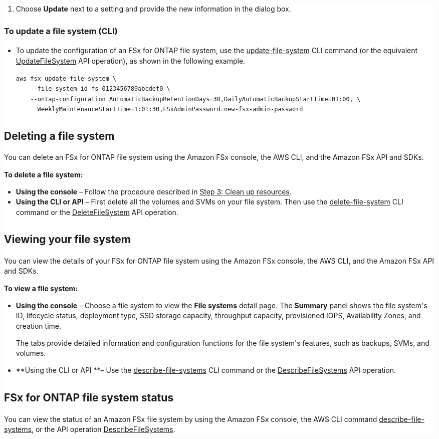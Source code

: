 1. Choose **Update** next to a setting and provide the new information in the dialog box\.

### To update a file system \(CLI\)<a name="update-file-system-cli"></a>
+ To update the configuration of an FSx for ONTAP file system, use the [update\-file\-system](https://docs.aws.amazon.com/cli/latest/reference/fsx/update-file-system.html) CLI command \(or the equivalent [UpdateFileSystem](https://docs.aws.amazon.com/fsx/latest/APIReference/API_UpdateFileSystem.html) API operation\), as shown in the following example\.

  ```
  aws fsx update-file-system \
      --file-system-id fs-0123456789abcdef0 \
      --ontap-configuration AutomaticBackupRetentionDays=30,DailyAutomaticBackupStartTime=01:00, \
        WeeklyMaintenanceStartTime=1:01:30,FSxAdminPassword=new-fsx-admin-password
  ```

## Deleting a file system<a name="delete-file-system"></a>

You can delete an FSx for ONTAP file system using the Amazon FSx console, the AWS CLI, and the Amazon FSx API and SDKs\.

**To delete a file system:**
+ **Using the console** – Follow the procedure described in [Step 3: Clean up resources](getting-started-step3.md)\.
+ **Using the CLI or API** – First delete all the volumes and SVMs on your file system\. Then use the [delete\-file\-system](https://docs.aws.amazon.com/cli/latest/reference/fsx/delete-file-system.html) CLI command or the [DeleteFileSystem](https://docs.aws.amazon.com/fsx/latest/APIReference/API_DeleteFileSystem.html) API operation\.

## Viewing your file system<a name="viewing-file-system"></a>

You can view the details of your FSx for ONTAP file system using the Amazon FSx console, the AWS CLI, and the Amazon FSx API and SDKs\.

**To view a file system:**
+ **Using the console** – Choose a file system to view the **File systems** detail page\. The **Summary** panel shows the file system's ID, lifecycle status, deployment type, SSD storage capacity, throughput capacity, provisioned IOPS, Availability Zones, and creation time\.

  The tabs provide detailed information and configuration functions for the file system's features, such as backups, SVMs, and volumes\.
+ **Using the CLI or API **– Use the [describe\-file\-systems](https://docs.aws.amazon.com/cli/latest/reference/fsx/describe-file-systems.html) CLI command or the [DescribeFileSystems](https://docs.aws.amazon.com/fsx/latest/APIReference/API_DescribeFileSystems.html) API operation\.

## FSx for ONTAP file system status<a name="file-system-lifecycle-states"></a>

You can view the status of an Amazon FSx file system by using the Amazon FSx console, the AWS CLI command [describe\-file\-systems](https://docs.aws.amazon.com/cli/latest/reference/fsx/describe-file-systems.html), or the API operation [DescribeFileSystems](https://docs.aws.amazon.com/fsx/latest/APIReference/API_DescribeFileSystems.html)\.
